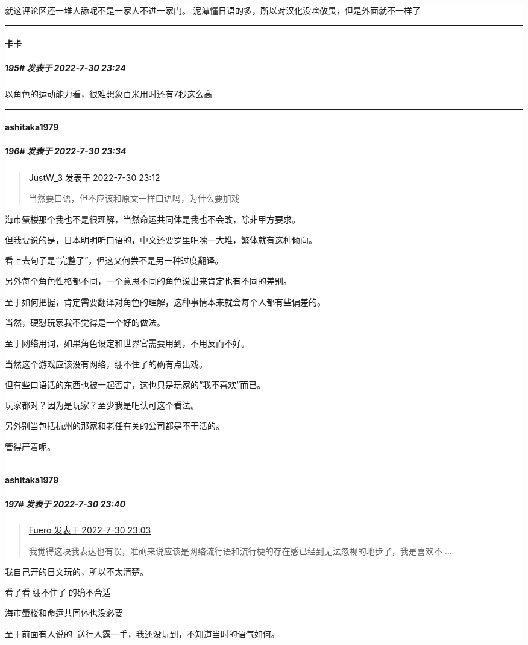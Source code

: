 就这评论区还一堆人舔呢不是一家人不进一家门。</blockquote>
泥潭懂日语的多，所以对汉化没啥敬畏，但是外面就不一样了

*****

####  卡卡  
##### 195#       发表于 2022-7-30 23:24

以角色的运动能力看，很难想象百米用时还有7秒这么高



*****

####  ashitaka1979  
##### 196#       发表于 2022-7-30 23:34

<blockquote><a href="httphttps://bbs.saraba1st.com/2b/forum.php?mod=redirect&amp;goto=findpost&amp;pid=56873502&amp;ptid=2084343" target="_blank">JustW_3 发表于 2022-7-30 23:12</a>

当然要口语，但不应该和原文一样口语吗，为什么要加戏</blockquote>
海市蜃楼那个我也不是很理解，当然命运共同体是我也不会改，除非甲方要求。

但我要说的是，日本明明听口语的，中文还要罗里吧嗦一大堆，繁体就有这种倾向。

看上去句子是“完整了”，但这又何尝不是另一种过度翻译。

另外每个角色性格都不同，一个意思不同的角色说出来肯定也有不同的差别。

至于如何把握，肯定需要翻译对角色的理解，这种事情本来就会每个人都有些偏差的。

当然，硬怼玩家我不觉得是一个好的做法。

至于网络用词，如果角色设定和世界官需要用到，不用反而不好。

当然这个游戏应该没有网络，绷不住了的确有点出戏。

但有些口语话的东西也被一起否定，这也只是玩家的“我不喜欢”而已。

玩家都对？因为是玩家？至少我是吧认可这个看法。

另外别当包括杭州的那家和老任有关的公司都是不干活的。

管得严着呢。

*****

####  ashitaka1979  
##### 197#       发表于 2022-7-30 23:40

<blockquote><a href="httphttps://bbs.saraba1st.com/2b/forum.php?mod=redirect&amp;goto=findpost&amp;pid=56873334&amp;ptid=2084343" target="_blank">Fuero 发表于 2022-7-30 23:03</a>

我觉得这块我表达也有误，准确来说应该是网络流行语和流行梗的存在感已经到无法忽视的地步了，我是喜欢不 ...</blockquote>
我自己开的日文玩的，所以不太清楚。

看了看 绷不住了 的确不合适

海市蜃楼和命运共同体也没必要

至于前面有人说的  送行人露一手，我还没玩到，不知道当时的语气如何。
